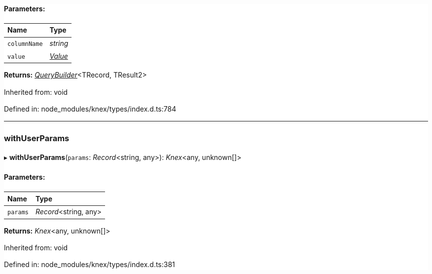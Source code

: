 #### Parameters:

Name | Type |
:------ | :------ |
`columnName` | *string* |
`value` | [*Value*](../modules/knex.knex-1.md#value) |

**Returns:** [*QueryBuilder*](../classes/knex.knex-1.querybuilder.md)<TRecord, TResult2\>

Inherited from: void

Defined in: node_modules/knex/types/index.d.ts:784

___

### withUserParams

▸ **withUserParams**(`params`: *Record*<string, any\>): *Knex*<any, unknown[]\>

#### Parameters:

Name | Type |
:------ | :------ |
`params` | *Record*<string, any\> |

**Returns:** *Knex*<any, unknown[]\>

Inherited from: void

Defined in: node_modules/knex/types/index.d.ts:381
